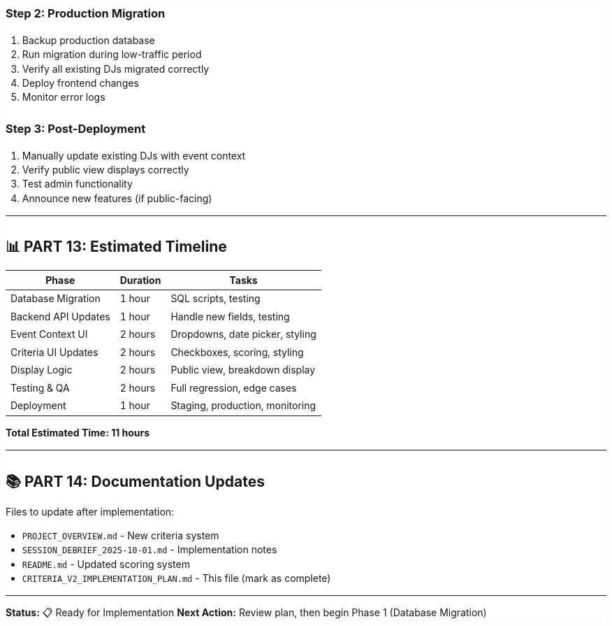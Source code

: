 ### **Step 2: Production Migration**

1. Backup production database
2. Run migration during low-traffic period
3. Verify all existing DJs migrated correctly
4. Deploy frontend changes
5. Monitor error logs

### **Step 3: Post-Deployment**

1. Manually update existing DJs with event context
2. Verify public view displays correctly
3. Test admin functionality
4. Announce new features (if public-facing)

---

## 📊 PART 13: Estimated Timeline

| Phase               | Duration | Tasks                           |
| ------------------- | -------- | ------------------------------- |
| Database Migration  | 1 hour   | SQL scripts, testing            |
| Backend API Updates | 1 hour   | Handle new fields, testing      |
| Event Context UI    | 2 hours  | Dropdowns, date picker, styling |
| Criteria UI Updates | 2 hours  | Checkboxes, scoring, styling    |
| Display Logic       | 2 hours  | Public view, breakdown display  |
| Testing & QA        | 2 hours  | Full regression, edge cases     |
| Deployment          | 1 hour   | Staging, production, monitoring |

**Total Estimated Time: 11 hours**

---

## 📚 PART 14: Documentation Updates

Files to update after implementation:

- `PROJECT_OVERVIEW.md` - New criteria system
- `SESSION_DEBRIEF_2025-10-01.md` - Implementation notes
- `README.md` - Updated scoring system
- `CRITERIA_V2_IMPLEMENTATION_PLAN.md` - This file (mark as complete)

---

**Status:** 📋 Ready for Implementation
**Next Action:** Review plan, then begin Phase 1 (Database Migration)
